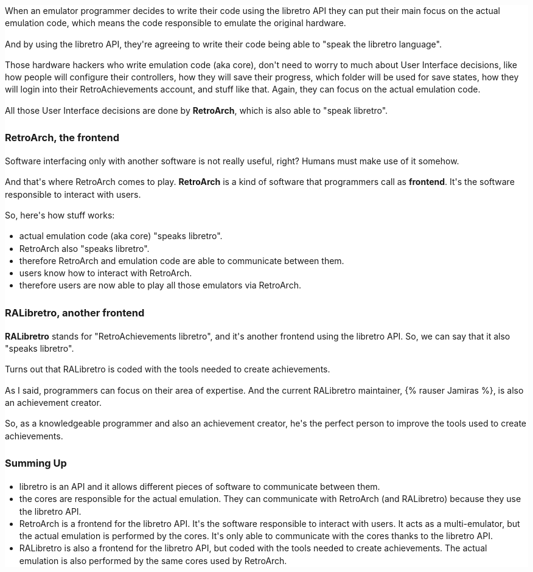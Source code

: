 When an emulator programmer decides to write their code using the libretro API they can put their main focus on the actual emulation code, which means the code responsible to emulate the original hardware.

And by using the libretro API, they're agreeing to write their code being able to "speak the libretro language".

Those hardware hackers who write emulation code (aka core), don't need to worry to much about User Interface decisions, like how people will configure their controllers, how they will save their progress, which folder will be used for save states, how they will login into their RetroAchievements account, and stuff like that. Again, they can focus on the actual emulation code.

All those User Interface decisions are done by **RetroArch**, which is also able to "speak libretro".


### RetroArch, the frontend

Software interfacing only with another software is not really useful, right? Humans must make use of it somehow.

And that's where RetroArch comes to play. **RetroArch** is a kind of software that programmers call as **frontend**. It's the software responsible to interact with users.

So, here's how stuff works:

- actual emulation code (aka core) "speaks libretro".
- RetroArch also "speaks libretro".
- therefore RetroArch and emulation code are able to communicate between them.
- users know how to interact with RetroArch.
- therefore users are now able to play all those emulators via RetroArch.


### RALibretro, another frontend

**RALibretro** stands for "RetroAchievements libretro", and it's another frontend using the libretro API. So, we can say that it also "speaks libretro".

Turns out that RALibretro is coded with the tools needed to create achievements.

As I said, programmers can focus on their area of expertise. And the current RALibretro maintainer, {% rauser Jamiras %}, is also an achievement creator.

So, as a knowledgeable programmer and also an achievement creator, he's the perfect person to improve the tools used to create achievements.


### Summing Up

- libretro is an API and it allows different pieces of software to communicate between them.
- the cores are responsible for the actual emulation. They can communicate with RetroArch (and RALibretro) because they use the libretro API.
- RetroArch is a frontend for the libretro API. It's the software responsible to interact with users. It acts as a multi-emulator, but the actual emulation is performed by the cores. It's only able to communicate with the cores thanks to the libretro API.
- RALibretro is also a frontend for the libretro API, but coded with the tools needed to create achievements. The actual emulation is also performed by the same cores used by RetroArch.
